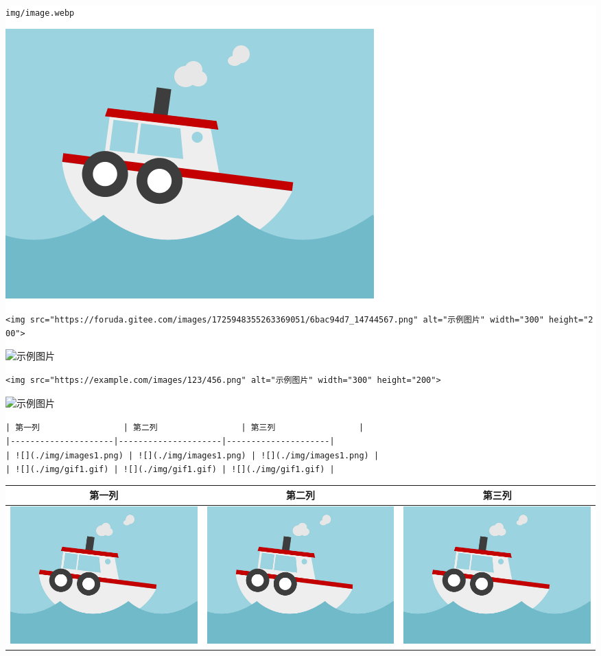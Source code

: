 `img/image.webp`

![这是图片 webp](./img/image.webp)

`<img src="https://foruda.gitee.com/images/1725948355263369051/6bac94d7_14744567.png" alt="示例图片" width="300" height="200">`

<img src="https://foruda.gitee.com/images/1725948355263369051/6bac94d7_14744567.png" alt="示例图片" width="300" height="200">

`<img src="https://example.com/images/123/456.png" alt="示例图片" width="300" height="200">`

<img src="https://example.com/images/123/456.png" alt="示例图片" width="300" height="200">

```
| 第一列                 | 第二列                 | 第三列                 |
|---------------------|---------------------|---------------------|
| ![](./img/images1.png) | ![](./img/images1.png) | ![](./img/images1.png) |
| ![](./img/gif1.gif) | ![](./img/gif1.gif) | ![](./img/gif1.gif) |
```

| 第一列                 | 第二列                 | 第三列                 |
|---------------------|---------------------|---------------------|
| ![](./img/images1.png) | ![](./img/images1.png) | ![](./img/images1.png) |